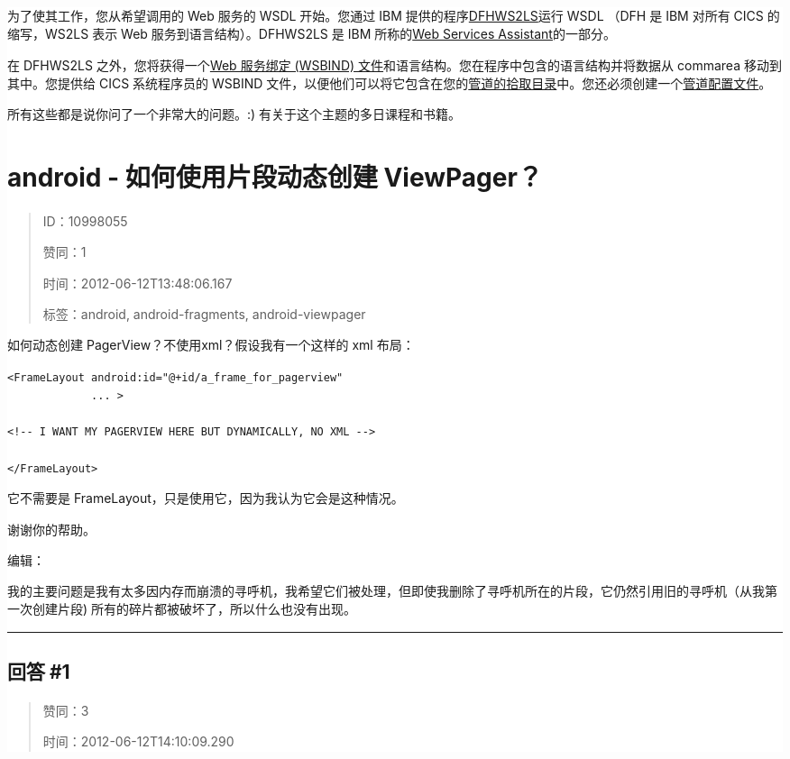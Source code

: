 为了使其工作，您从希望调用的 Web 服务的 WSDL 开始。您通过 IBM 提供的程序[DFHWS2LS](http://pic.dhe.ibm.com/infocenter/cicsts/v4r2/index.jsp?topic=/com.ibm.cics.ts.webservices.doc/reference/dfhws_ws2ls.html&resultof=%2522%2564%2566%2568%2577%2573%2532%256c%2573%2522%2520%2522%2564%2566%2568%2577%2573%2532%256c%2522%2520)运行 WSDL （DFH 是 IBM 对所有 CICS 的缩写，WS2LS 表示 Web 服务到语言结构）。DFHWS2LS 是 IBM 所称的[Web Services Assistant](http://pic.dhe.ibm.com/infocenter/cicsts/v4r2/index.jsp?topic=/com.ibm.cics.ts.webservices.doc/concepts/dfhws_utility.html)的一部分。

在 DFHWS2LS 之外，您将获得一个[Web 服务绑定 (WSBIND) 文件](http://pic.dhe.ibm.com/infocenter/cicsts/v4r2/index.jsp?topic=/com.ibm.cics.ts.webservices.doc/concepts/dfhws_wsbind.html)和语言结构。您在程序中包含的语言结构并将数据从 commarea 移动到其中。您提供给 CICS 系统程序员的 WSBIND 文件，以便他们可以将它包含在您的[管道的](http://pic.dhe.ibm.com/infocenter/cicsts/v4r2/index.jsp?topic=/com.ibm.cics.ts.exampleapplication.doc/topics/dfhxa_t241.html&resultof=%2522%2570%2569%2563%256b%2575%2570%2522%2520%2522%2564%2569%2572%2565%2563%2574%256f%2572%2579%2522%2520%2522%2564%2569%2572%2565%2563%2574%256f%2572%2569%2522%2520)[拾取目录](http://pic.dhe.ibm.com/infocenter/cicsts/v4r2/index.jsp?topic=/com.ibm.cics.ts.exampleapplication.doc/topics/dfhxa_t241.html&resultof=%2522%2570%2569%2563%256b%2575%2570%2522%2520%2522%2564%2569%2572%2565%2563%2574%256f%2572%2579%2522%2520%2522%2564%2569%2572%2565%2563%2574%256f%2572%2569%2522%2520)中。您还必须创建一个[管道配置文件](http://pic.dhe.ibm.com/infocenter/cicsts/v4r2/index.jsp?topic=/com.ibm.cics.ts.webservices.doc/concepts/dfhws_pipelineconfig.html)。

所有这些都是说你问了一个非常大的问题。:) 有关于这个主题的多日课程和书籍。

# android - 如何使用片段动态创建 ViewPager？

> ID：10998055
> 
> 赞同：1
> 
> 时间：2012-06-12T13:48:06.167
> 
> 标签：android, android-fragments, android-viewpager

如何动态创建 PagerView？不使用xml？假设我有一个这样的 xml 布局：

```
<FrameLayout android:id="@+id/a_frame_for_pagerview"
             ... >

<!-- I WANT MY PAGERVIEW HERE BUT DYNAMICALLY, NO XML -->

</FrameLayout> 
```

它不需要是 FrameLayout，只是使用它，因为我认为它会是这种情况。

谢谢你的帮助。

编辑：

我的主要问题是我有太多因内存而崩溃的寻呼机，我希望它们被处理，但即使我删除了寻呼机所在的片段，它仍然引用旧的寻呼机（从我第一次创建片段) 所有的碎片都被破坏了，所以什么也没有出现。

* * *

## 回答 #1

> 赞同：3
> 
> 时间：2012-06-12T14:10:09.290
